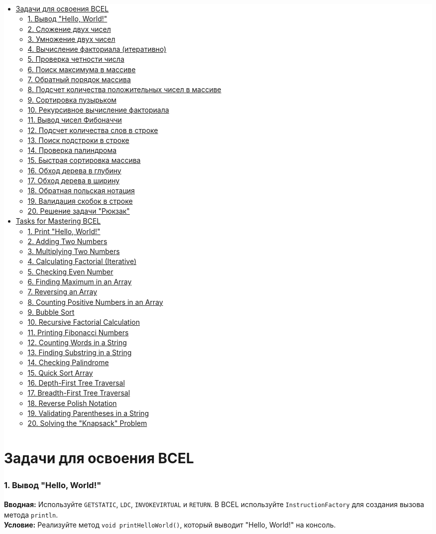 
* [Задачи для освоения BCEL](#задачи-для-освоения-bcel)
    * [1. Вывод "Hello, World!"](#1-вывод-hello-world)
    * [2. Сложение двух чисел](#2-сложение-двух-чисел)
    * [3. Умножение двух чисел](#3-умножение-двух-чисел)
    * [4. Вычисление факториала (итеративно)](#4-вычисление-факториала-итеративно)
    * [5. Проверка четности числа](#5-проверка-четности-числа)
    * [6. Поиск максимума в массиве](#6-поиск-максимума-в-массиве)
    * [7. Обратный порядок массива](#7-обратный-порядок-массива)
    * [8. Подсчет количества положительных чисел в массиве](#8-подсчет-количества-положительных-чисел-в-массиве)
    * [9. Сортировка пузырьком](#9-сортировка-пузырьком)
    * [10. Рекурсивное вычисление факториала](#10-рекурсивное-вычисление-факториала)
    * [11. Вывод чисел Фибоначчи](#11-вывод-чисел-фибоначчи)
    * [12. Подсчет количества слов в строке](#12-подсчет-количества-слов-в-строке)
    * [13. Поиск подстроки в строке](#13-поиск-подстроки-в-строке)
    * [14. Проверка палиндрома](#14-проверка-палиндрома)
    * [15. Быстрая сортировка массива](#15-быстрая-сортировка-массива)
    * [16. Обход дерева в глубину](#16-обход-дерева-в-глубину)
    * [17. Обход дерева в ширину](#17-обход-дерева-в-ширину)
    * [18. Обратная польская нотация](#18-обратная-польская-нотация)
    * [19. Валидация скобок в строке](#19-валидация-скобок-в-строке)
    * [20. Решение задачи "Рюкзак"](#20-решение-задачи-рюкзак)
* [Tasks for Mastering BCEL](#tasks-for-mastering-bcel)
    * [1. Print "Hello, World!"](#1-print-hello-world)
    * [2. Adding Two Numbers](#2-adding-two-numbers)
    * [3. Multiplying Two Numbers](#3-multiplying-two-numbers)
    * [4. Calculating Factorial (Iterative)](#4-calculating-factorial-iterative)
    * [5. Checking Even Number](#5-checking-even-number)
    * [6. Finding Maximum in an Array](#6-finding-maximum-in-an-array)
    * [7. Reversing an Array](#7-reversing-an-array)
    * [8. Counting Positive Numbers in an Array](#8-counting-positive-numbers-in-an-array)
    * [9. Bubble Sort](#9-bubble-sort)
    * [10. Recursive Factorial Calculation](#10-recursive-factorial-calculation)
    * [11. Printing Fibonacci Numbers](#11-printing-fibonacci-numbers)
    * [12. Counting Words in a String](#12-counting-words-in-a-string)
    * [13. Finding Substring in a String](#13-finding-substring-in-a-string)
    * [14. Checking Palindrome](#14-checking-palindrome)
    * [15. Quick Sort Array](#15-quick-sort-array)
    * [16. Depth-First Tree Traversal](#16-depth-first-tree-traversal)
    * [17. Breadth-First Tree Traversal](#17-breadth-first-tree-traversal)
    * [18. Reverse Polish Notation](#18-reverse-polish-notation)
    * [19. Validating Parentheses in a String](#19-validating-parentheses-in-a-string)
    * [20. Solving the "Knapsack" Problem](#20-solving-the-knapsack-problem)


# Задачи для освоения BCEL

### 1. Вывод "Hello, World!"
**Вводная:** Используйте `GETSTATIC`, `LDC`, `INVOKEVIRTUAL` и `RETURN`. В BCEL используйте `InstructionFactory` для создания вызова метода `println`.  
**Условие:** Реализуйте метод `void printHelloWorld()`, который выводит "Hello, World!" на консоль.
